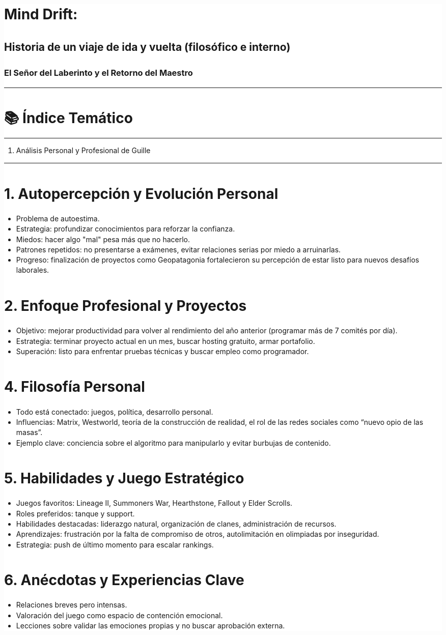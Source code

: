# Mind Drift:
## Historia de un viaje de ida y vuelta (filosófico e interno)
### El Señor del Laberinto y el Retorno del Maestro 

---

# 📚 Índice Temático

---
1.  Análisis Personal y Profesional de Guille
---

# 1. Autopercepción y Evolución Personal
- Problema de autoestima.
- Estrategia: profundizar conocimientos para reforzar la confianza.
- Miedos: hacer algo "mal" pesa más que no hacerlo.
- Patrones repetidos: no presentarse a exámenes, evitar relaciones serias por miedo a arruinarlas.
- Progreso: finalización de proyectos como Geopatagonia fortalecieron su percepción de estar listo para nuevos desafíos laborales.

# 2. Enfoque Profesional y Proyectos
- Objetivo: mejorar productividad para volver al rendimiento del año anterior (programar más de 7 comités por día).
- Estrategia: terminar proyecto actual en un mes, buscar hosting gratuito, armar portafolio.
- Superación: listo para enfrentar pruebas técnicas y buscar empleo como programador.

# 4. Filosofía Personal
- Todo está conectado: juegos, política, desarrollo personal.
- Influencias: Matrix, Westworld, teoría de la construcción de realidad, el rol de las redes sociales como “nuevo opio de las masas”.
- Ejemplo clave: conciencia sobre el algoritmo para manipularlo y evitar burbujas de contenido.

# 5. Habilidades y Juego Estratégico
- Juegos favoritos: Lineage II, Summoners War, Hearthstone, Fallout y Elder Scrolls.
- Roles preferidos: tanque y support.
- Habilidades destacadas: liderazgo natural, organización de clanes, administración de recursos.
- Aprendizajes: frustración por la falta de compromiso de otros, autolimitación en olimpiadas por inseguridad.
- Estrategia: push de último momento para escalar rankings.

# 6. Anécdotas y Experiencias Clave
- Relaciones breves pero intensas.
- Valoración del juego como espacio de contención emocional.
- Lecciones sobre validar las emociones propias y no buscar aprobación externa.
